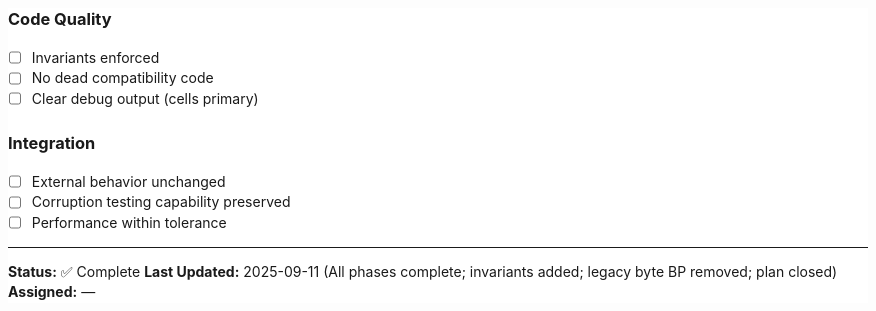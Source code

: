 ### Code Quality
- [ ] Invariants enforced
- [ ] No dead compatibility code
- [ ] Clear debug output (cells primary)

### Integration
- [ ] External behavior unchanged
- [ ] Corruption testing capability preserved
- [ ] Performance within tolerance

---
**Status:** ✅ Complete
**Last Updated:** 2025-09-11 (All phases complete; invariants added; legacy byte BP removed; plan closed)
**Assigned:** —

